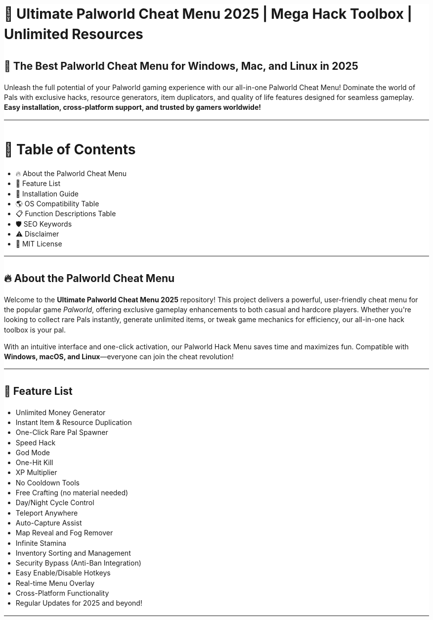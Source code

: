 # 🦾 Ultimate Palworld Cheat Menu 2025 | Mega Hack Toolbox | Unlimited Resources

## 💎 The Best Palworld Cheat Menu for Windows, Mac, and Linux in 2025

Unleash the full potential of your Palworld gaming experience with our all-in-one Palworld Cheat Menu! Dominate the world of Pals with exclusive hacks, resource generators, item duplicators, and quality of life features designed for seamless gameplay. **Easy installation, cross-platform support, and trusted by gamers worldwide!**

---

# 🏁 Table of Contents

- 🔥 About the Palworld Cheat Menu
- 🚀 Feature List
- 💽 Installation Guide
- 🌎 OS Compatibility Table
- 📋 Function Descriptions Table
- 🛡️ SEO Keywords
- ⚠️ Disclaimer
- 📝 MIT License

---

## 🔥 About the Palworld Cheat Menu

Welcome to the **Ultimate Palworld Cheat Menu 2025** repository! This project delivers a powerful, user-friendly cheat menu for the popular game _Palworld_, offering exclusive gameplay enhancements to both casual and hardcore players. Whether you're looking to collect rare Pals instantly, generate unlimited items, or tweak game mechanics for efficiency, our all-in-one hack toolbox is your pal.

With an intuitive interface and one-click activation, our Palworld Hack Menu saves time and maximizes fun. Compatible with **Windows, macOS, and Linux**—everyone can join the cheat revolution!

---

## 🚀 Feature List

- Unlimited Money Generator  
- Instant Item & Resource Duplication  
- One-Click Rare Pal Spawner  
- Speed Hack  
- God Mode  
- One-Hit Kill  
- XP Multiplier  
- No Cooldown Tools  
- Free Crafting (no material needed)  
- Day/Night Cycle Control  
- Teleport Anywhere  
- Auto-Capture Assist  
- Map Reveal and Fog Remover  
- Infinite Stamina  
- Inventory Sorting and Management  
- Security Bypass (Anti-Ban Integration)  
- Easy Enable/Disable Hotkeys  
- Real-time Menu Overlay  
- Cross-Platform Functionality  
- Regular Updates for 2025 and beyond!

---